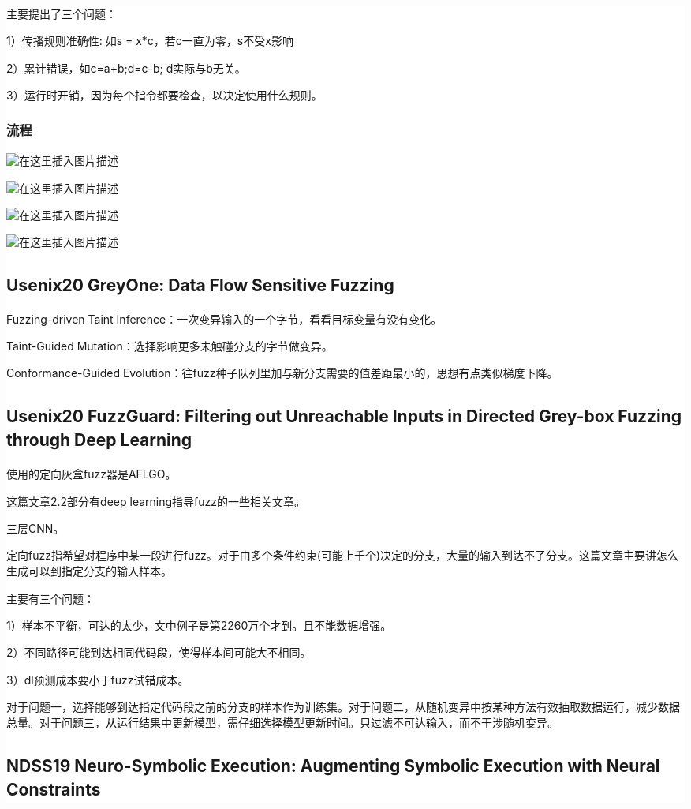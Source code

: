 主要提出了三个问题：

1）传播规则准确性: 如s = x*c，若c一直为零，s不受x影响

2）累计错误，如c=a+b;d=c-b; d实际与b无关。

3）运行时开销，因为每个指令都要检查，以决定使用什么规则。

### 流程

![在这里插入图片描述](https://img-blog.csdnimg.cn/20210325112952218.png?x-oss-process=image/watermark,type_ZmFuZ3poZW5naGVpdGk,shadow_10,text_aHR0cHM6Ly9ibG9nLmNzZG4ubmV0L3UwMTE3MzgyNTc=,size_16,color_FFFFFF,t_70)

![在这里插入图片描述](https://img-blog.csdnimg.cn/20210325113008714.png?x-oss-process=image/watermark,type_ZmFuZ3poZW5naGVpdGk,shadow_10,text_aHR0cHM6Ly9ibG9nLmNzZG4ubmV0L3UwMTE3MzgyNTc=,size_16,color_FFFFFF,t_70)



![在这里插入图片描述](https://img-blog.csdnimg.cn/20210325113023385.png?x-oss-process=image/watermark,type_ZmFuZ3poZW5naGVpdGk,shadow_10,text_aHR0cHM6Ly9ibG9nLmNzZG4ubmV0L3UwMTE3MzgyNTc=,size_16,color_FFFFFF,t_70)

![在这里插入图片描述](https://img-blog.csdnimg.cn/20210325113034391.png?x-oss-process=image/watermark,type_ZmFuZ3poZW5naGVpdGk,shadow_10,text_aHR0cHM6Ly9ibG9nLmNzZG4ubmV0L3UwMTE3MzgyNTc=,size_16,color_FFFFFF,t_70)







## Usenix20 GreyOne: Data Flow Sensitive Fuzzing

Fuzzing-driven Taint Inference：一次变异输入的一个字节，看看目标变量有没有变化。

Taint-Guided Mutation：选择影响更多未触碰分支的字节做变异。

Conformance-Guided Evolution：往fuzz种子队列里加与新分支需要的值差距最小的，思想有点类似梯度下降。

## Usenix20 FuzzGuard: Filtering out Unreachable Inputs in Directed Grey-box Fuzzing through Deep Learning

使用的定向灰盒fuzz器是AFLGO。

这篇文章2.2部分有deep learning指导fuzz的一些相关文章。

三层CNN。

定向fuzz指希望对程序中某一段进行fuzz。对于由多个条件约束(可能上千个)决定的分支，大量的输入到达不了分支。这篇文章主要讲怎么生成可以到指定分支的输入样本。

主要有三个问题：

1）样本不平衡，可达的太少，文中例子是第2260万个才到。且不能数据增强。

2）不同路径可能到达相同代码段，使得样本间可能大不相同。

3）dl预测成本要小于fuzz试错成本。

对于问题一，选择能够到达指定代码段之前的分支的样本作为训练集。对于问题二，从随机变异中按某种方法有效抽取数据运行，减少数据总量。对于问题三，从运行结果中更新模型，需仔细选择模型更新时间。只过滤不可达输入，而不干涉随机变异。



## NDSS19 Neuro-Symbolic Execution: Augmenting Symbolic Execution with Neural Constraints
